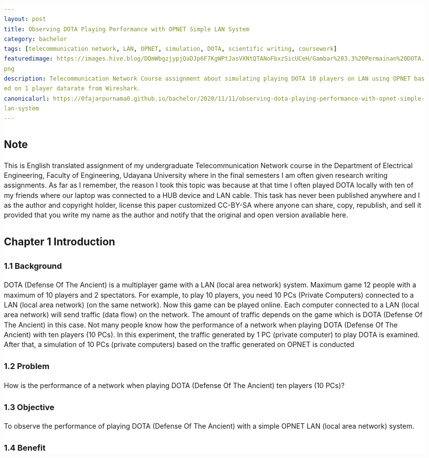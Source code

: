 ```yaml
---
layout: post
title: Observing DOTA Playing Performance with OPNET Simple LAN System
category: bachelor
tags: [telecommunication network, LAN, OPNET, simulation, DOTA, scientific writing, coursework]
featuredimage: https://images.hive.blog/DQmWbgzjypjQaDJp6F7KgWPtJasVXNtQTANoFbxzSicUCeH/Gambar%203.3%20Permainan%20DOTA.png
description: Telecommunication Network Course assignment about simulating playing DOTA 10 players on LAN using OPNET based on 1 player datarate from Wireshark.
canonicalurl: https://0fajarpurnama0.github.io/bachelor/2020/11/11/observing-dota-playing-performance-with-opnet-simple-lan-system
---
```

## Note

This is English translated assignment of my undergraduate Telecommunication Network course in the Department of Electrical Engineering, Faculty of Engineering, Udayana University where in the final semesters I am often given research writing assignments. As far as I remember, the reason I took this topic was because at that time I often played DOTA locally with ten of my friends where our laptop was connected to a HUB device and LAN cable. This task has never been published anywhere and I as the author and copyright holder, license this paper customized CC-BY-SA where anyone can share, copy, republish, and sell it provided that you write my name as the author and notify that the original and open version available here.

## Chapter 1 Introduction

### 1.1 Background

DOTA (Defense Of The Ancient) is a multiplayer game with a LAN (local area network) system. Maximum game 12 people with a maximum of 10 players and 2 spectators. For example, to play 10 players, you need 10 PCs (Private Computers) connected to a LAN (local area network) (on the same network). Now this game can be played online. Each computer connected to a LAN (local area network) will send traffic (data flow) on the network. The amount of traffic depends on the game which is DOTA (Defense Of The Ancient) in this case. Not many people know how the performance of a network when playing DOTA (Defense Of The Ancient) with ten players (10 PCs). In this experiment, the traffic generated by 1 PC (private computer) to play DOTA is examined. After that, a simulation of 10 PCs (private computers) based on the traffic generated on OPNET is conducted

### 1.2 Problem

How is the performance of a network when playing DOTA (Defense Of The Ancient) ten players (10 PCs)?

### 1.3 Objective

To observe the performance of playing DOTA (Defense Of The Ancient) with a simple OPNET LAN (local area network) system.

### 1.4 Benefit
